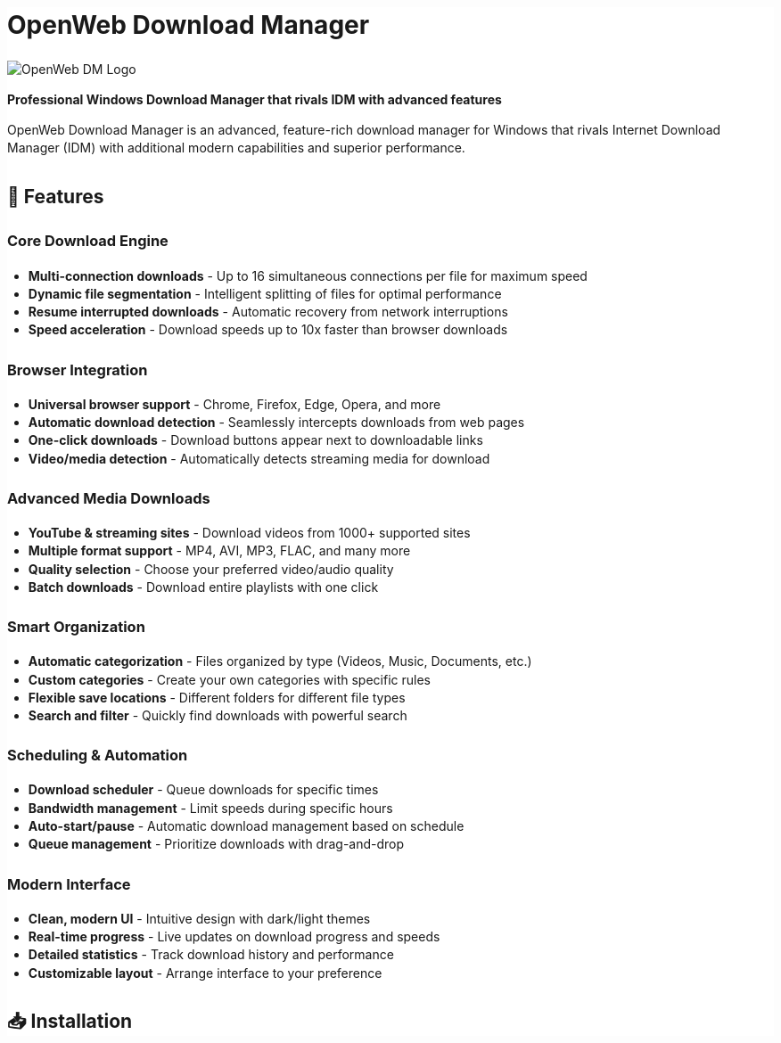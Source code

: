 # OpenWeb Download Manager

![OpenWeb DM Logo](https://openweb.live/openwebdm.png)

**Professional Windows Download Manager that rivals IDM with advanced features**

OpenWeb Download Manager is an advanced, feature-rich download manager for Windows that rivals Internet Download Manager (IDM) with additional modern capabilities and superior performance.

## 🚀 Features

### Core Download Engine
- **Multi-connection downloads** - Up to 16 simultaneous connections per file for maximum speed
- **Dynamic file segmentation** - Intelligent splitting of files for optimal performance
- **Resume interrupted downloads** - Automatic recovery from network interruptions
- **Speed acceleration** - Download speeds up to 10x faster than browser downloads

### Browser Integration
- **Universal browser support** - Chrome, Firefox, Edge, Opera, and more
- **Automatic download detection** - Seamlessly intercepts downloads from web pages
- **One-click downloads** - Download buttons appear next to downloadable links
- **Video/media detection** - Automatically detects streaming media for download

### Advanced Media Downloads
- **YouTube & streaming sites** - Download videos from 1000+ supported sites
- **Multiple format support** - MP4, AVI, MP3, FLAC, and many more
- **Quality selection** - Choose your preferred video/audio quality
- **Batch downloads** - Download entire playlists with one click

### Smart Organization
- **Automatic categorization** - Files organized by type (Videos, Music, Documents, etc.)
- **Custom categories** - Create your own categories with specific rules
- **Flexible save locations** - Different folders for different file types
- **Search and filter** - Quickly find downloads with powerful search

### Scheduling & Automation
- **Download scheduler** - Queue downloads for specific times
- **Bandwidth management** - Limit speeds during specific hours
- **Auto-start/pause** - Automatic download management based on schedule
- **Queue management** - Prioritize downloads with drag-and-drop

### Modern Interface
- **Clean, modern UI** - Intuitive design with dark/light themes
- **Real-time progress** - Live updates on download progress and speeds
- **Detailed statistics** - Track download history and performance
- **Customizable layout** - Arrange interface to your preference

## 📥 Installation
